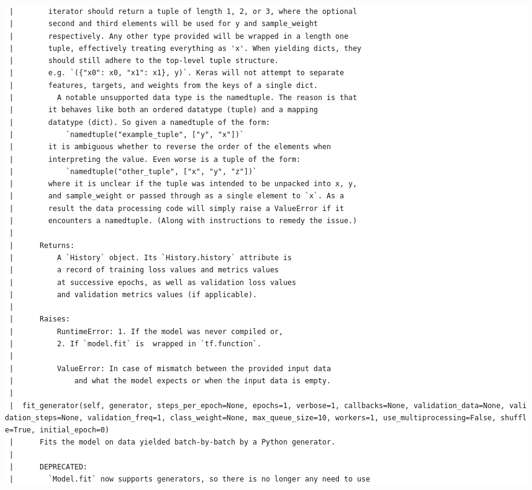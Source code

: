      |        iterator should return a tuple of length 1, 2, or 3, where the optional
     |        second and third elements will be used for y and sample_weight
     |        respectively. Any other type provided will be wrapped in a length one
     |        tuple, effectively treating everything as 'x'. When yielding dicts, they
     |        should still adhere to the top-level tuple structure.
     |        e.g. `({"x0": x0, "x1": x1}, y)`. Keras will not attempt to separate
     |        features, targets, and weights from the keys of a single dict.
     |          A notable unsupported data type is the namedtuple. The reason is that
     |        it behaves like both an ordered datatype (tuple) and a mapping
     |        datatype (dict). So given a namedtuple of the form:
     |            `namedtuple("example_tuple", ["y", "x"])`
     |        it is ambiguous whether to reverse the order of the elements when
     |        interpreting the value. Even worse is a tuple of the form:
     |            `namedtuple("other_tuple", ["x", "y", "z"])`
     |        where it is unclear if the tuple was intended to be unpacked into x, y,
     |        and sample_weight or passed through as a single element to `x`. As a
     |        result the data processing code will simply raise a ValueError if it
     |        encounters a namedtuple. (Along with instructions to remedy the issue.)
     |      
     |      Returns:
     |          A `History` object. Its `History.history` attribute is
     |          a record of training loss values and metrics values
     |          at successive epochs, as well as validation loss values
     |          and validation metrics values (if applicable).
     |      
     |      Raises:
     |          RuntimeError: 1. If the model was never compiled or,
     |          2. If `model.fit` is  wrapped in `tf.function`.
     |      
     |          ValueError: In case of mismatch between the provided input data
     |              and what the model expects or when the input data is empty.
     |  
     |  fit_generator(self, generator, steps_per_epoch=None, epochs=1, verbose=1, callbacks=None, validation_data=None, validation_steps=None, validation_freq=1, class_weight=None, max_queue_size=10, workers=1, use_multiprocessing=False, shuffle=True, initial_epoch=0)
     |      Fits the model on data yielded batch-by-batch by a Python generator.
     |      
     |      DEPRECATED:
     |        `Model.fit` now supports generators, so there is no longer any need to use